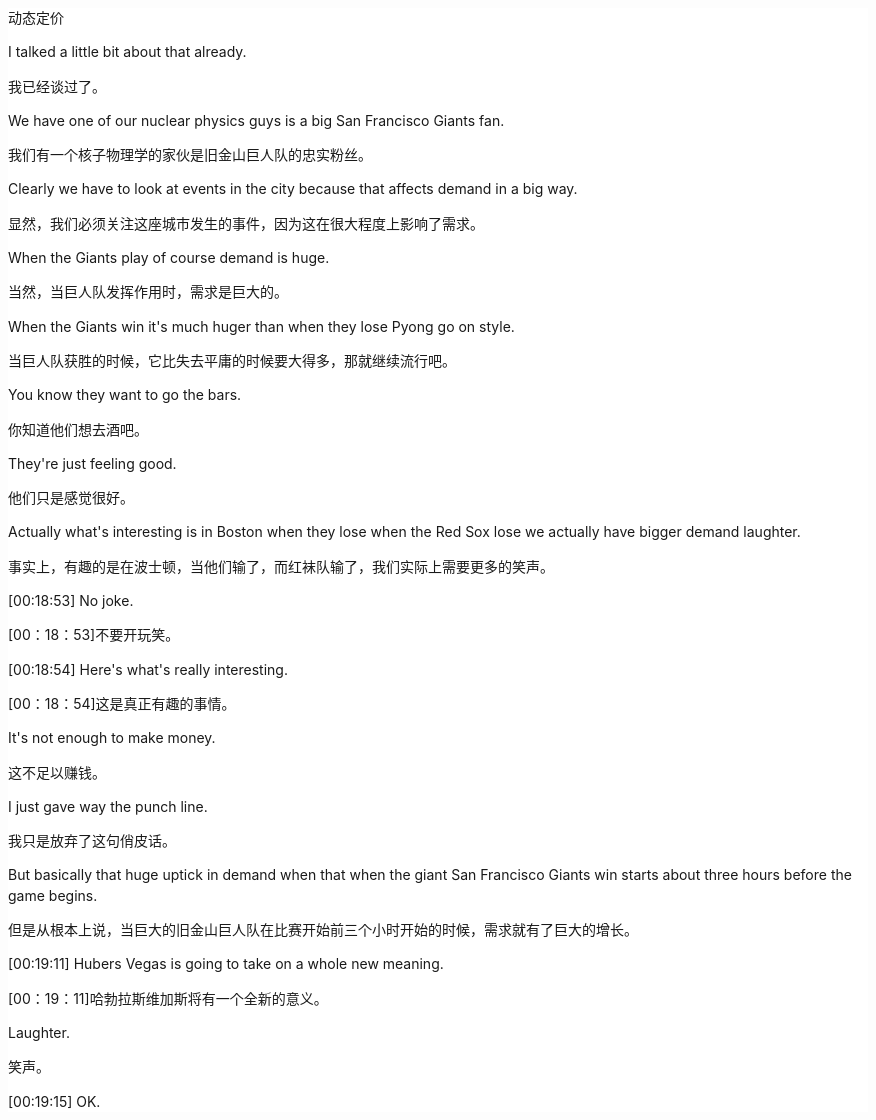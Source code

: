 动态定价

I talked a little bit about that already.

我已经谈过了。

We have one of our nuclear physics guys is a big San Francisco Giants fan.

我们有一个核子物理学的家伙是旧金山巨人队的忠实粉丝。

Clearly we have to look at events in the city because that affects demand in a big way.

显然，我们必须关注这座城市发生的事件，因为这在很大程度上影响了需求。

When the Giants play of course demand is huge.

当然，当巨人队发挥作用时，需求是巨大的。

When the Giants win it\'s much huger than when they lose Pyong go on style.

当巨人队获胜的时候，它比失去平庸的时候要大得多，那就继续流行吧。

You know they want to go the bars.

你知道他们想去酒吧。

They\'re just feeling good.

他们只是感觉很好。

Actually what\'s interesting is in Boston when they lose when the Red Sox lose we actually have bigger demand laughter.

事实上，有趣的是在波士顿，当他们输了，而红袜队输了，我们实际上需要更多的笑声。

 \[00:18:53\] No joke.

[00：18：53]不要开玩笑。

 \[00:18:54\] Here\'s what\'s really interesting.

[00：18：54]这是真正有趣的事情。

It\'s not enough to make money.

这不足以赚钱。

I just gave way the punch line.

我只是放弃了这句俏皮话。

But basically that huge uptick in demand when that when the giant San Francisco Giants win starts about three hours before the game begins.

但是从根本上说，当巨大的旧金山巨人队在比赛开始前三个小时开始的时候，需求就有了巨大的增长。

 \[00:19:11\] Hubers Vegas is going to take on a whole new meaning.

[00：19：11]哈勃拉斯维加斯将有一个全新的意义。

Laughter.

笑声。

 \[00:19:15\] OK.
